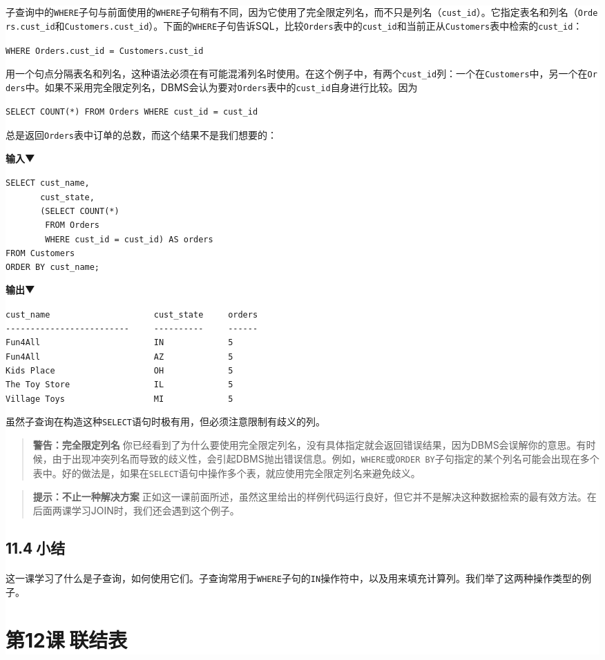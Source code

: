 子查询中的`WHERE`子句与前面使用的`WHERE`子句稍有不同，因为它使用了完全限定列名，而不只是列名（`cust_id`）。它指定表名和列名（`Orders.cust_id`和`Customers.cust_id`）。下面的`WHERE`子句告诉SQL，比较`Orders`表中的`cust_id`和当前正从`Customers`表中检索的`cust_id`：

```
WHERE Orders.cust_id = Customers.cust_id

```

用一个句点分隔表名和列名，这种语法必须在有可能混淆列名时使用。在这个例子中，有两个`cust_id`列：一个在`Customers`中，另一个在`Orders`中。如果不采用完全限定列名，DBMS会认为要对`Orders`表中的`cust_id`自身进行比较。因为

```
SELECT COUNT(*) FROM Orders WHERE cust_id = cust_id

```

总是返回`Orders`表中订单的总数，而这个结果不是我们想要的：

**输入▼**

```
SELECT cust_name,
       cust_state,
       (SELECT COUNT(*)
        FROM Orders
        WHERE cust_id = cust_id) AS orders
FROM Customers
ORDER BY cust_name;

```

**输出▼**

```
cust_name                     cust_state     orders
-------------------------     ----------     ------
Fun4All                       IN             5
Fun4All                       AZ             5
Kids Place                    OH             5
The Toy Store                 IL             5
Village Toys                  MI             5

```

虽然子查询在构造这种`SELECT`语句时极有用，但必须注意限制有歧义的列。

> **警告：完全限定列名**
> 你已经看到了为什么要使用完全限定列名，没有具体指定就会返回错误结果，因为DBMS会误解你的意思。有时候，由于出现冲突列名而导致的歧义性，会引起DBMS抛出错误信息。例如，`WHERE`或`ORDER BY`子句指定的某个列名可能会出现在多个表中。好的做法是，如果在`SELECT`语句中操作多个表，就应使用完全限定列名来避免歧义。

> **提示：不止一种解决方案**
> 正如这一课前面所述，虽然这里给出的样例代码运行良好，但它并不是解决这种数据检索的最有效方法。在后面两课学习JOIN时，我们还会遇到这个例子。

## 11.4 小结

这一课学习了什么是子查询，如何使用它们。子查询常用于`WHERE`子句的`IN`操作符中，以及用来填充计算列。我们举了这两种操作类型的例子。

# 第12课 联结表
